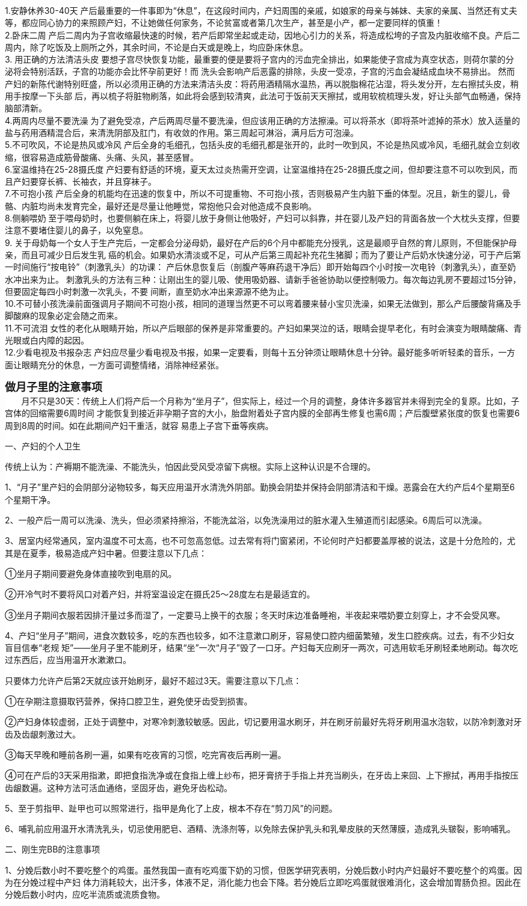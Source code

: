 1.安静休养30-40天 产后最重要的一件事即为“休息”，在这段时间内，产妇周围的亲戚，如娘家的母亲与姊妹、夫家的亲属、当然还有丈夫等，都应同心协力的来照顾产妇，不让她做任何家务，不论贫富或者第几次生产，甚至是小产，都一定要同样的慎重！  
2.卧床二周 产后二周内为子宫收缩最快速的时候，若产后即常坐起或走动，因地心引力的关系，将造成松垮的子宫及内脏收缩不良。产后二周内，除了吃饭及上厕所之外，其余时间，不论是白天或是晚上，均应卧床休息。  
3. 用正确的方法清洁头皮 要想子宫尽快恢复功能，最重要的便是要将子宫内的污血完全排出，如果能使子宫成为真空状态，则荷尔蒙的分泌将会特别活跃，子宫的功能亦会比怀孕前更好！而 洗头会影响产后恶露的排除，头皮一受凉，子宫的污血会凝结成血块不易排出。 然而产妇的新陈代谢特别旺盛，所以必须用正确的方法来清洁头皮：将药用酒精隔水温热，再以脱脂棉花沾湿，将头发分开，左右擦拭头皮，稍用手按摩一下头部 后，再以梳子将脏物刷落，如此将会感到较清爽，此法可于饭前天天擦拭，或用软梳梳理头发，好让头部气血畅通，保持脑部清新。  
4.两周内尽量不要洗澡 为了避免受凉，产后两周尽量不要洗澡，但应该用正确的方法擦澡。可以将茶水（即将茶叶滤掉的茶水）放入适量的盐与药用酒精混合后，来清洗阴部及肛门，有收敛的作用。第三周起可淋浴，满月后方可泡澡。  
5.不可吹风，不论是热风或冷风 产后全身的毛细孔，包括头皮的毛细孔都是张开的，此时一吹到风，不论是热风或冷风，毛细孔就会立刻收缩，很容易造成筋骨酸痛、头痛、头风，甚至感冒。  
6.室温维持在25-28摄氏度 产妇要有舒适的环境，夏天太过炎热需开空调，让室温维持在25-28摄氏度之间，但却要注意不可以吹到风，而且产妇要穿长裤、长袖衣，并且穿袜子。  
7.不可抱小孩 产后全身的机能均在迅速的恢复中，所以不可提重物、不可抱小孩，否则极易产生内脏下垂的体型。况且，新生的婴儿，骨骼、内脏均尚未发育完全，最好还是尽量让他睡觉，常抱他只会对他造成不良影响。  
8.侧躺喂奶 至于喂母奶时，也要侧躺在床上，将婴儿放于身侧让他吸好，产妇可以斜靠，并在婴儿及产妇的背面各放一个大枕头支撑，但要注意不要堵住婴儿的鼻子，以免窒息。  
9. 关于母奶每一个女人于生产完后，一定都会分泌母奶，最好在产后的6个月中都能充分授乳，这是最顺乎自然的育儿原则，不但能保护母亲，而且可减少日后发生乳 癌的机会。如果奶水清淡或不足，可从产后第三周起补充花生猪脚；而为了要让产后奶水快速分泌，可于产后第一时间施行“按电铃”（刺激乳头）的功课： 产后休息恢复后（剖腹产等麻药退干净后）即开始每四个小时按一次电铃（刺激乳头），直至奶水冲出来为止。 刺激乳头的方法有三种：让刚出生的婴儿吸、使用吸奶器、请新手爸爸协助以便控制吸力。每次每边乳房不要超过15分钟，但要固定每四小时刺激一次乳头，不要 间断，直至奶水冲出来源源不绝为止。  
10.不可替小孩洗澡前面强调月子期间不可抱小孩，相同的道理当然更不可以弯着腰来替小宝贝洗澡，如果无法做到，那么产后腰酸背痛及手脚酸麻的现象必定会随之而来。  
11.不可流泪 女性的老化从眼睛开始，所以产后眼部的保养是非常重要的。产妇如果哭泣的话，眼睛会提早老化，有时会演变为眼睛酸痛、青光眼或白内障的起因。  
12.少看电视及书报杂志 产妇应尽量少看电视及书报，如果一定要看，则每十五分钟须让眼睛休息十分钟。最好能多听听轻柔的音乐，一方面让眼睛充分的休息，一方面可调整情绪，消除神经紧张。

<span style="font-size: large;"><strong>做月子里的注意事项<br /> </strong></span>       月不只是30天：传统上人们将产后一个月称为“坐月子”，但实际上，经过一个月的调整，身体许多器官并未得到完全的复原。比如，子宫体的回缩需要6周时间 才能恢复到接近非孕期子宫的大小，胎盘附着处子宫内膜的全部再生修复也需6周；产后腹壁紧张度的恢复也需要6周到8周的时间。如在此期间产妇干重活，就容 易患上子宫下垂等疾病。

一、产妇的个人卫生

传统上认为：产褥期不能洗澡、不能洗头，怕因此受风受凉留下病根。实际上这种认识是不合理的。

1、“月子”里产妇的会阴部分泌物较多，每天应用温开水清洗外阴部。勤换会阴垫并保持会阴部清洁和干燥。恶露会在大约产后4个星期至6个星期干净。

2、一般产后一周可以洗澡、洗头，但必须紧持擦浴，不能洗盆浴，以免洗澡用过的脏水灌入生殖道而引起感染。6周后可以洗澡。

3、居室内经常通风，室内温度不可太高，也不可忽高忽低。过去常有将门窗紧闭，不论何时产妇都要盖厚被的说法，这是十分危险的，尤其是在夏季，极易造成产妇中暑。但要注意以下几点：

①坐月子期间要避免身体直接吹到电扇的风。

②开冷气时不要将风口对着产妇，并将室温设定在摄氏25～28度左右是最适宜的。

③坐月子期间衣服若因排汗量过多而湿了，一定要马上换干的衣服；冬天时床边准备睡袍，半夜起来喂奶要立刻穿上，才不会受风寒。

4、产妇“坐月子”期间，进食次数较多，吃的东西也较多，如不注意漱口刷牙，容易使口腔内细菌繁殖，发生口腔疾病。过去，有不少妇女盲目信奉“老规 矩”――坐月子里不能刷牙，结果“坐”一次“月子”毁了一口牙。产妇每天应刷牙一两次，可选用软毛牙刷轻柔地刷动。每次吃过东西后，应当用温开水漱漱口。

只要体力允许产后第2天就应该开始刷牙，最好不超过3天。需要注意以下几点：

①在孕期注意摄取钙营养，保持口腔卫生，避免使牙齿受到损害。

②产妇身体较虚弱，正处于调整中，对寒冷刺激较敏感。因此，切记要用温水刷牙，并在刷牙前最好先将牙刷用温水泡软，以防冷刺激对牙齿及齿龈刺激过大。

③每天早晚和睡前各刷一遍，如果有吃夜宵的习惯，吃完宵夜后再刷一遍。

④可在产后的3天采用指漱，即把食指洗净或在食指上缠上纱布，把牙膏挤于手指上并充当刷头，在牙齿上来回、上下擦拭，再用手指按压齿龈数遍。这种方法可活血通络，坚固牙齿，避免牙齿松动。

5、至于剪指甲、趾甲也可以照常进行，指甲是角化了上皮，根本不存在“剪刀风”的问题。

6、哺乳前应用温开水清洗乳头，切忌使用肥皂、酒精、洗涤剂等，以免除去保护乳头和乳晕皮肤的天然薄膜，造成乳头皲裂，影响哺乳。

二、刚生完BB的注意事项

1、分娩后数小时不要吃整个的鸡蛋。虽然我国一直有吃鸡蛋下奶的习惯，但医学研究表明，分娩后数小时内产妇最好不要吃整个的鸡蛋。因为在分娩过程中产妇 体力消耗较大，出汗多，体液不足，消化能力也会下降。若分娩后立即吃鸡蛋就很难消化，这会增加胃肠负担。因此在分娩后数小时内，应吃半流质或流质食物。
